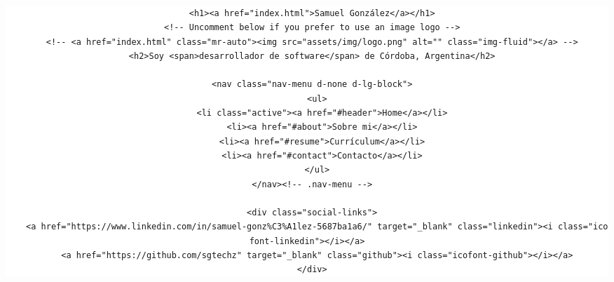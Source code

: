 
<!DOCTYPE html>
<html lang="en">

<head>
  <meta charset="utf-8">
  <meta content="width=device-width, initial-scale=1.0" name="viewport">

  <title>Personal Bootstrap Template</title>
  <meta content="" name="descriptison">
  <meta content="" name="keywords">

  
  <link href="assets/img/favicon.png" rel="icon">
  <link href="assets/img/apple-touch-icon.png" rel="apple-touch-icon">

  
  <link href="https://fonts.googleapis.com/css?family=Open+Sans:300,300i,400,400i,600,600i,700,700i|Raleway:300,300i,400,400i,500,500i,600,600i,700,700i|Poppins:300,300i,400,400i,500,500i,600,600i,700,700i" rel="stylesheet">

  
  <link href="assets/vendor/bootstrap/css/bootstrap.min.css" rel="stylesheet">
  <link href="assets/vendor/icofont/icofont.min.css" rel="stylesheet">
  <link href="assets/vendor/remixicon/remixicon.css" rel="stylesheet">
  <link href="assets/vendor/owl.carousel/assets/owl.carousel.min.css" rel="stylesheet">
  <link href="assets/vendor/boxicons/css/boxicons.min.css" rel="stylesheet">
  <link href="assets/vendor/venobox/venobox.css" rel="stylesheet">

  
  <link href="assets/css/style.css" rel="stylesheet">

  
</head>

<body>

  
  <header id="header" class="header-tops">
    <div class="container">

      <h1><a href="index.html">Samuel González</a></h1>
      <!-- Uncomment below if you prefer to use an image logo -->
      <!-- <a href="index.html" class="mr-auto"><img src="assets/img/logo.png" alt="" class="img-fluid"></a> -->
      <h2>Soy <span>desarrollador de software</span> de Córdoba, Argentina</h2>

      <nav class="nav-menu d-none d-lg-block">
        <ul>
          <li class="active"><a href="#header">Home</a></li>
          <li><a href="#about">Sobre mi</a></li>
          <li><a href="#resume">Currículum</a></li>
          <li><a href="#contact">Contacto</a></li>
        </ul>
      </nav><!-- .nav-menu -->

      <div class="social-links">
        <a href="https://www.linkedin.com/in/samuel-gonz%C3%A1lez-5687ba1a6/" target="_blank" class="linkedin"><i class="icofont-linkedin"></i></a>
        <a href="https://github.com/sgtechz" target="_blank" class="github"><i class="icofont-github"></i></a>
      </div>
